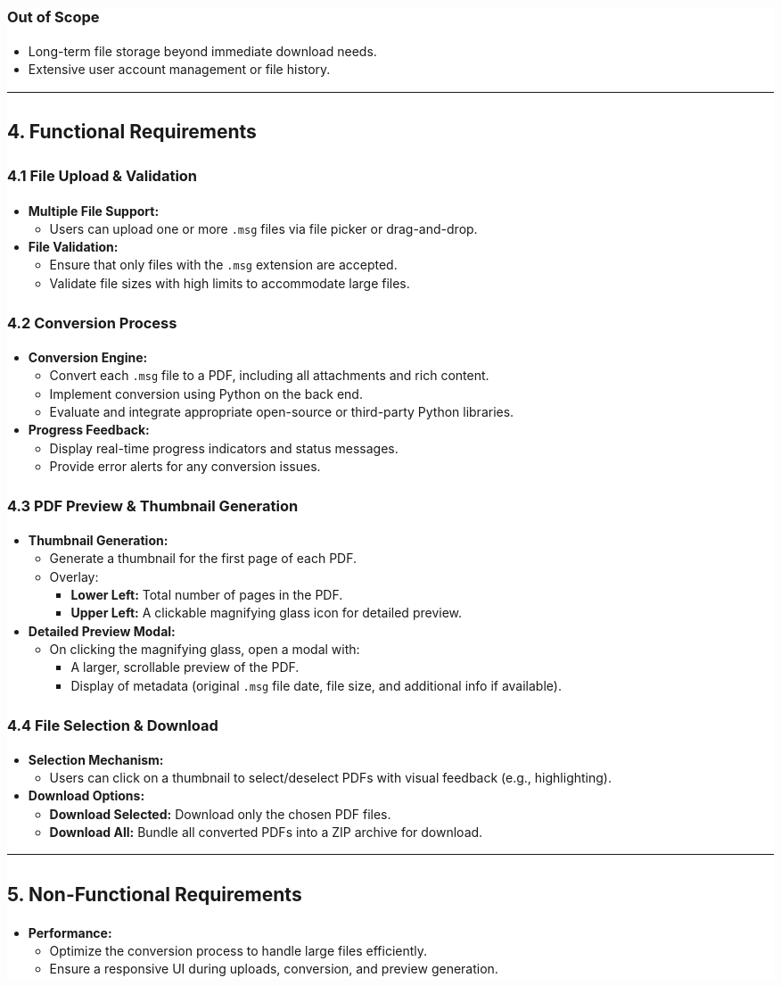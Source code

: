 ### Out of Scope
- Long-term file storage beyond immediate download needs.
- Extensive user account management or file history.

---

## 4. Functional Requirements

### 4.1 File Upload & Validation
- **Multiple File Support:**  
  - Users can upload one or more `.msg` files via file picker or drag-and-drop.
- **File Validation:**  
  - Ensure that only files with the `.msg` extension are accepted.
  - Validate file sizes with high limits to accommodate large files.

### 4.2 Conversion Process
- **Conversion Engine:**  
  - Convert each `.msg` file to a PDF, including all attachments and rich content.
  - Implement conversion using Python on the back end.
  - Evaluate and integrate appropriate open-source or third-party Python libraries.
- **Progress Feedback:**  
  - Display real-time progress indicators and status messages.
  - Provide error alerts for any conversion issues.

### 4.3 PDF Preview & Thumbnail Generation
- **Thumbnail Generation:**  
  - Generate a thumbnail for the first page of each PDF.
  - Overlay:
    - **Lower Left:** Total number of pages in the PDF.
    - **Upper Left:** A clickable magnifying glass icon for detailed preview.
- **Detailed Preview Modal:**  
  - On clicking the magnifying glass, open a modal with:
    - A larger, scrollable preview of the PDF.
    - Display of metadata (original `.msg` file date, file size, and additional info if available).

### 4.4 File Selection & Download
- **Selection Mechanism:**  
  - Users can click on a thumbnail to select/deselect PDFs with visual feedback (e.g., highlighting).
- **Download Options:**  
  - **Download Selected:** Download only the chosen PDF files.
  - **Download All:** Bundle all converted PDFs into a ZIP archive for download.

---

## 5. Non-Functional Requirements

- **Performance:**  
  - Optimize the conversion process to handle large files efficiently.
  - Ensure a responsive UI during uploads, conversion, and preview generation.
  